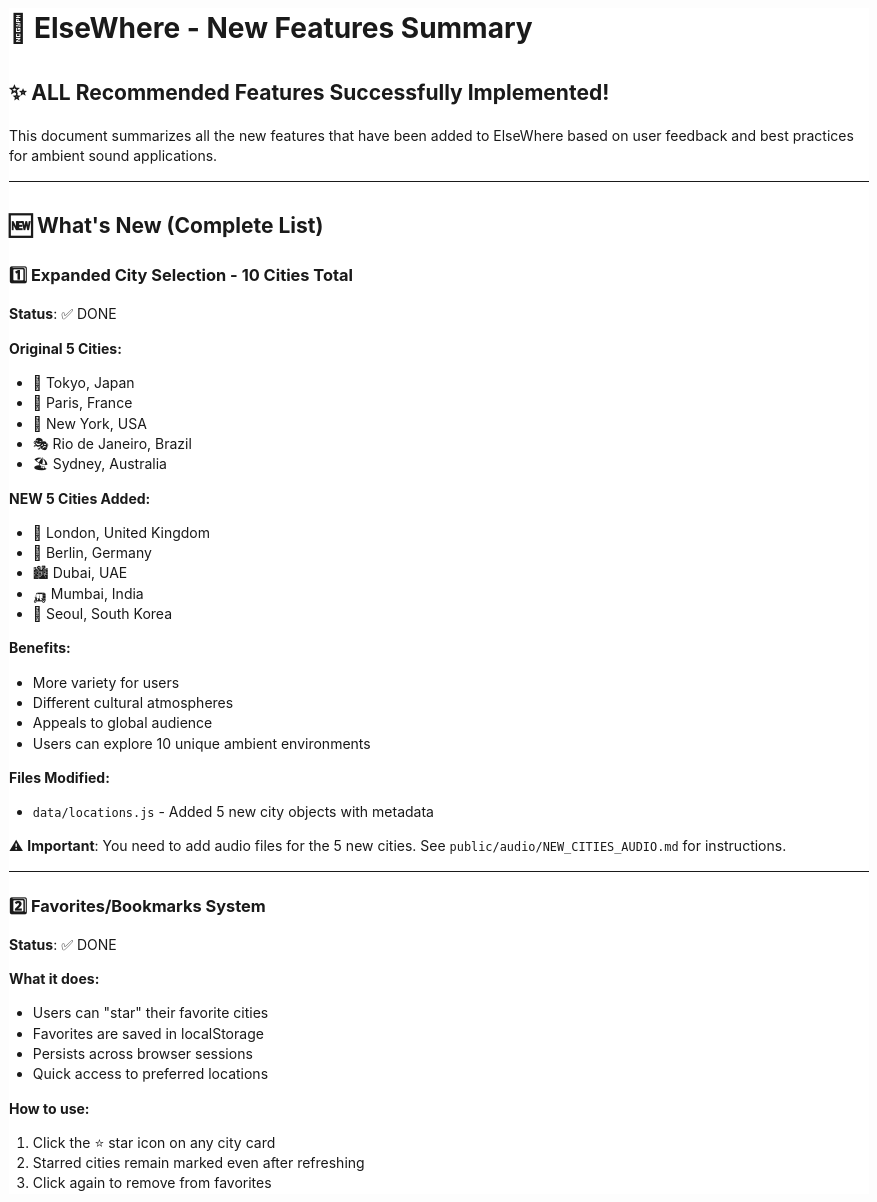 # 🎉 ElseWhere - New Features Summary

## ✨ ALL Recommended Features Successfully Implemented!

This document summarizes all the new features that have been added to ElseWhere based on user feedback and best practices for ambient sound applications.

---

## 🆕 What's New (Complete List)

### 1️⃣ **Expanded City Selection - 10 Cities Total**
**Status**: ✅ DONE

**Original 5 Cities:**
- 🗾 Tokyo, Japan
- 🗼 Paris, France
- 🗽 New York, USA
- 🎭 Rio de Janeiro, Brazil
- 🏖️ Sydney, Australia

**NEW 5 Cities Added:**
- 🎡 London, United Kingdom
- 🐻 Berlin, Germany
- 🏙️ Dubai, UAE
- 🛺 Mumbai, India
- 🏯 Seoul, South Korea

**Benefits:**
- More variety for users
- Different cultural atmospheres
- Appeals to global audience
- Users can explore 10 unique ambient environments

**Files Modified:**
- `data/locations.js` - Added 5 new city objects with metadata

⚠️ **Important**: You need to add audio files for the 5 new cities. See `public/audio/NEW_CITIES_AUDIO.md` for instructions.

---

### 2️⃣ **Favorites/Bookmarks System**
**Status**: ✅ DONE

**What it does:**
- Users can "star" their favorite cities
- Favorites are saved in localStorage
- Persists across browser sessions
- Quick access to preferred locations

**How to use:**
1. Click the ⭐ star icon on any city card
2. Starred cities remain marked even after refreshing
3. Click again to remove from favorites
